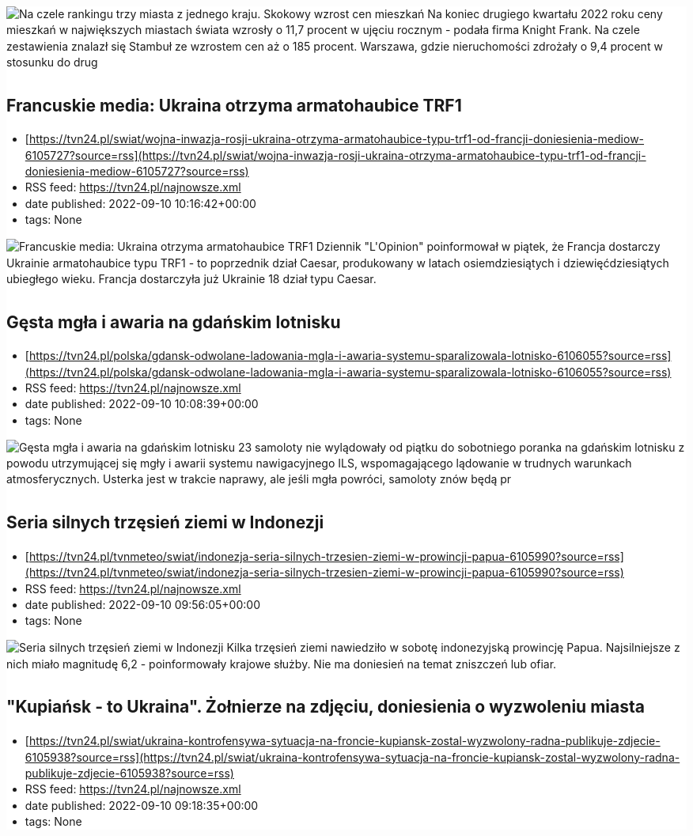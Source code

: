 <img alt="Na czele rankingu trzy miasta z jednego kraju. Skokowy wzrost cen mieszkań" src="https://tvn24.pl/najnowsze/cdn-zdjecie-c7ih9y-shutterstock1776989315-6106056/alternates/LANDSCAPE_1280" />
    Na koniec drugiego kwartału 2022 roku ceny mieszkań w największych miastach świata wzrosły o 11,7 procent w ujęciu rocznym - podała firma Knight Frank. Na czele zestawienia znalazł się Stambuł ze wzrostem cen aż o 185 procent. Warszawa, gdzie nieruchomości zdrożały o 9,4 procent w stosunku do drug

## Francuskie media: Ukraina otrzyma armatohaubice TRF1
 - [https://tvn24.pl/swiat/wojna-inwazja-rosji-ukraina-otrzyma-armatohaubice-typu-trf1-od-francji-doniesienia-mediow-6105727?source=rss](https://tvn24.pl/swiat/wojna-inwazja-rosji-ukraina-otrzyma-armatohaubice-typu-trf1-od-francji-doniesienia-mediow-6105727?source=rss)
 - RSS feed: https://tvn24.pl/najnowsze.xml
 - date published: 2022-09-10 10:16:42+00:00
 - tags: None

<img alt="Francuskie media: Ukraina otrzyma armatohaubice TRF1" src="https://tvn24.pl/najnowsze/cdn-zdjecie-x7tvk6-gettyimages-113965799-6105987/alternates/LANDSCAPE_1280" />
    Dziennik "L'Opinion" poinformował w piątek, że Francja dostarczy Ukrainie armatohaubice typu TRF1 - to poprzednik dział Caesar, produkowany w latach osiemdziesiątych i dziewięćdziesiątych ubiegłego wieku. Francja dostarczyła już Ukrainie 18 dział typu Caesar.

## Gęsta mgła i awaria na gdańskim lotnisku
 - [https://tvn24.pl/polska/gdansk-odwolane-ladowania-mgla-i-awaria-systemu-sparalizowala-lotnisko-6106055?source=rss](https://tvn24.pl/polska/gdansk-odwolane-ladowania-mgla-i-awaria-systemu-sparalizowala-lotnisko-6106055?source=rss)
 - RSS feed: https://tvn24.pl/najnowsze.xml
 - date published: 2022-09-10 10:08:39+00:00
 - tags: None

<img alt="Gęsta mgła i awaria na gdańskim lotnisku" src="https://tvn24.pl/najnowsze/cdn-zdjeciec983ffd46f4a155861f9c49b05414a0b-mgla-uziemila-samoloty-na-gdanskim-lotnisku-734148/alternates/LANDSCAPE_1280" />
    23 samoloty nie wylądowały od piątku do sobotniego poranka na gdańskim lotnisku z powodu utrzymującej się mgły i awarii systemu nawigacyjnego ILS, wspomagającego lądowanie w trudnych warunkach atmosferycznych. Usterka jest w trakcie naprawy, ale jeśli mgła powróci, samoloty znów będą pr

## Seria silnych trzęsień ziemi w Indonezji
 - [https://tvn24.pl/tvnmeteo/swiat/indonezja-seria-silnych-trzesien-ziemi-w-prowincji-papua-6105990?source=rss](https://tvn24.pl/tvnmeteo/swiat/indonezja-seria-silnych-trzesien-ziemi-w-prowincji-papua-6105990?source=rss)
 - RSS feed: https://tvn24.pl/najnowsze.xml
 - date published: 2022-09-10 09:56:05+00:00
 - tags: None

<img alt="Seria silnych trzęsień ziemi w Indonezji" src="https://tvn24.pl/tvnmeteo/najnowsze/cdn-zdjecie-ij7i77-lokalizacja-trzesienia-ziemi-o-magnitudzie-62-6106015/alternates/LANDSCAPE_1280" />
    Kilka trzęsień ziemi nawiedziło w sobotę indonezyjską prowincję Papua. Najsilniejsze z nich miało magnitudę 6,2 - poinformowały krajowe służby. Nie ma doniesień na temat zniszczeń lub ofiar.

## "Kupiańsk - to Ukraina". Żołnierze na zdjęciu, doniesienia o wyzwoleniu miasta
 - [https://tvn24.pl/swiat/ukraina-kontrofensywa-sytuacja-na-froncie-kupiansk-zostal-wyzwolony-radna-publikuje-zdjecie-6105938?source=rss](https://tvn24.pl/swiat/ukraina-kontrofensywa-sytuacja-na-froncie-kupiansk-zostal-wyzwolony-radna-publikuje-zdjecie-6105938?source=rss)
 - RSS feed: https://tvn24.pl/najnowsze.xml
 - date published: 2022-09-10 09:18:35+00:00
 - tags: None
